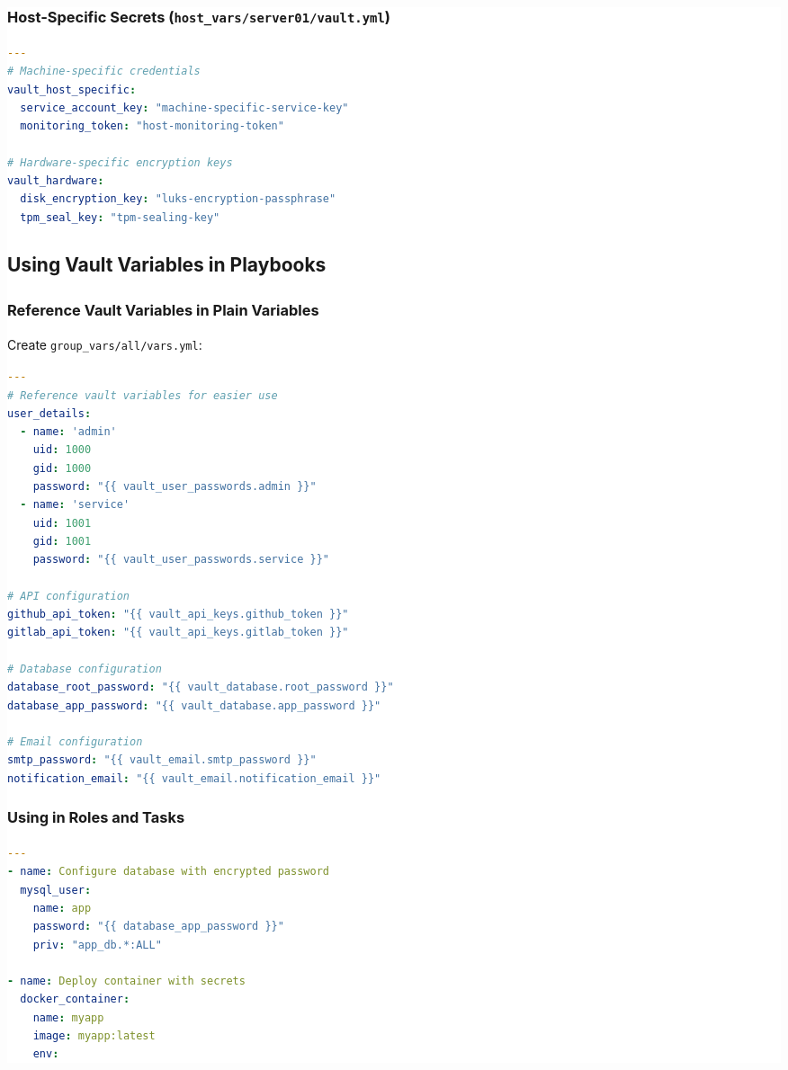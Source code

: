 ```yaml
```

### Host-Specific Secrets (`host_vars/server01/vault.yml`)

```yaml
---
# Machine-specific credentials
vault_host_specific:
  service_account_key: "machine-specific-service-key"
  monitoring_token: "host-monitoring-token"
  
# Hardware-specific encryption keys
vault_hardware:
  disk_encryption_key: "luks-encryption-passphrase"
  tpm_seal_key: "tpm-sealing-key"
```

## Using Vault Variables in Playbooks

### Reference Vault Variables in Plain Variables

Create `group_vars/all/vars.yml`:

```yaml
---
# Reference vault variables for easier use
user_details:
  - name: 'admin'
    uid: 1000
    gid: 1000
    password: "{{ vault_user_passwords.admin }}"
  - name: 'service'
    uid: 1001
    gid: 1001
    password: "{{ vault_user_passwords.service }}"

# API configuration
github_api_token: "{{ vault_api_keys.github_token }}"
gitlab_api_token: "{{ vault_api_keys.gitlab_token }}"

# Database configuration
database_root_password: "{{ vault_database.root_password }}"
database_app_password: "{{ vault_database.app_password }}"

# Email configuration
smtp_password: "{{ vault_email.smtp_password }}"
notification_email: "{{ vault_email.notification_email }}"
```

### Using in Roles and Tasks

```yaml
---
- name: Configure database with encrypted password
  mysql_user:
    name: app
    password: "{{ database_app_password }}"
    priv: "app_db.*:ALL"
    
- name: Deploy container with secrets
  docker_container:
    name: myapp
    image: myapp:latest
    env:
```